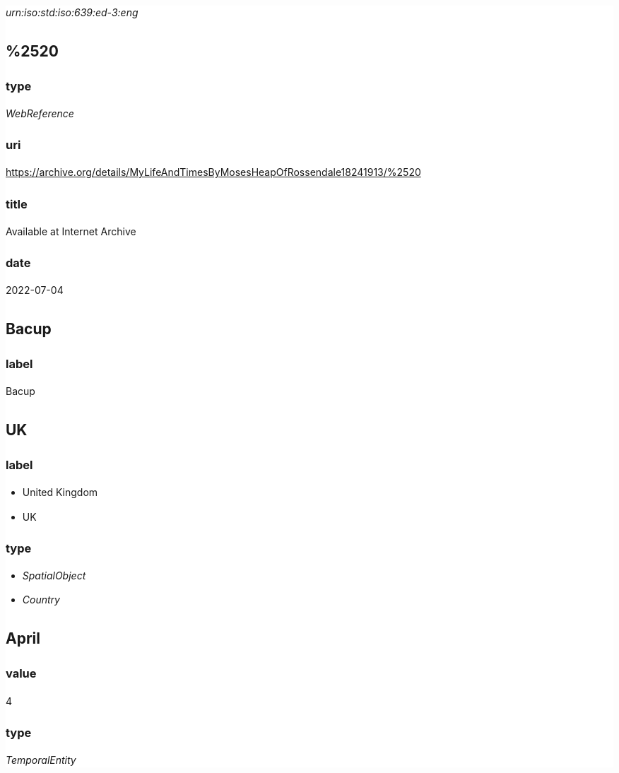 
*urn:iso:std:iso:639:ed-3:eng*

## %2520

### type


*WebReference*

### uri


https://archive.org/details/MyLifeAndTimesByMosesHeapOfRossendale18241913/%2520

### title


Available at Internet Archive

### date


2022-07-04

## Bacup

### label


Bacup

## UK

### label

 - United Kingdom

 - UK

### type

 - *SpatialObject*

 - *Country*

## April

### value


4

### type


*TemporalEntity*